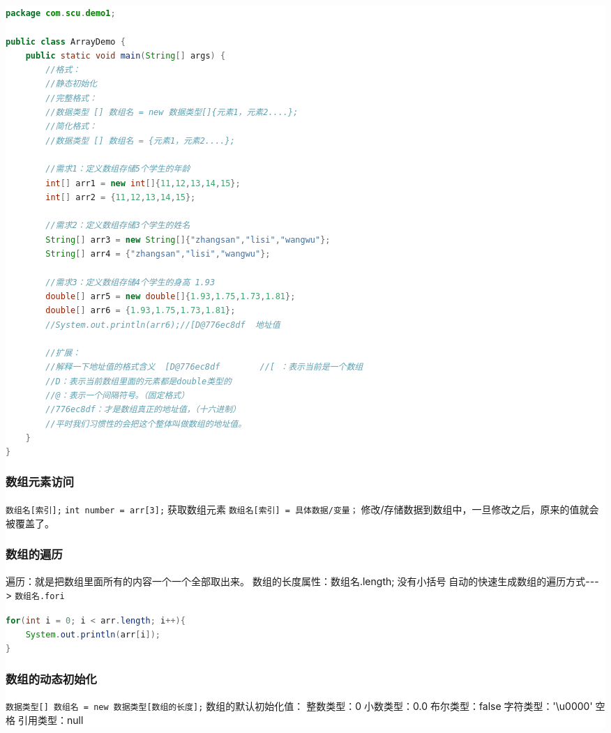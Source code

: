 ```java
package com.scu.demo1;  
  
public class ArrayDemo {  
    public static void main(String[] args) {  
        //格式：  
        //静态初始化  
        //完整格式：  
        //数据类型 [] 数组名 = new 数据类型[]{元素1，元素2....};  
        //简化格式：  
        //数据类型 [] 数组名 = {元素1，元素2....};  
  
        //需求1：定义数组存储5个学生的年龄  
        int[] arr1 = new int[]{11,12,13,14,15};  
        int[] arr2 = {11,12,13,14,15};  
  
        //需求2：定义数组存储3个学生的姓名  
        String[] arr3 = new String[]{"zhangsan","lisi","wangwu"};  
        String[] arr4 = {"zhangsan","lisi","wangwu"};  
  
        //需求3：定义数组存储4个学生的身高 1.93        
        double[] arr5 = new double[]{1.93,1.75,1.73,1.81};  
        double[] arr6 = {1.93,1.75,1.73,1.81};  
        //System.out.println(arr6);//[D@776ec8df  地址值  
  
        //扩展：  
        //解释一下地址值的格式含义  [D@776ec8df        //[ ：表示当前是一个数组  
        //D：表示当前数组里面的元素都是double类型的  
        //@：表示一个间隔符号。（固定格式）  
        //776ec8df：才是数组真正的地址值，（十六进制）  
        //平时我们习惯性的会把这个整体叫做数组的地址值。  
    }  
}
```
### 数组元素访问
`数组名[索引];`
`int number = arr[3];`     获取数组元素
`数组名[索引] = 具体数据/变量；`      修改/存储数据到数组中，一旦修改之后，原来的值就会被覆盖了。

### 数组的遍历
遍历：就是把数组里面所有的内容一个一个全部取出来。
数组的长度属性：数组名.length; 没有小括号
自动的快速生成数组的遍历方式---> `数组名.fori`

```java
for(int i = 0; i < arr.length; i++){
    System.out.println(arr[i]);
}
```
### 数组的动态初始化
`数据类型[] 数组名 = new 数据类型[数组的长度];`
数组的默认初始化值：
整数类型：0
小数类型：0.0
布尔类型：false
字符类型：'\u0000' 空格
引用类型：null
